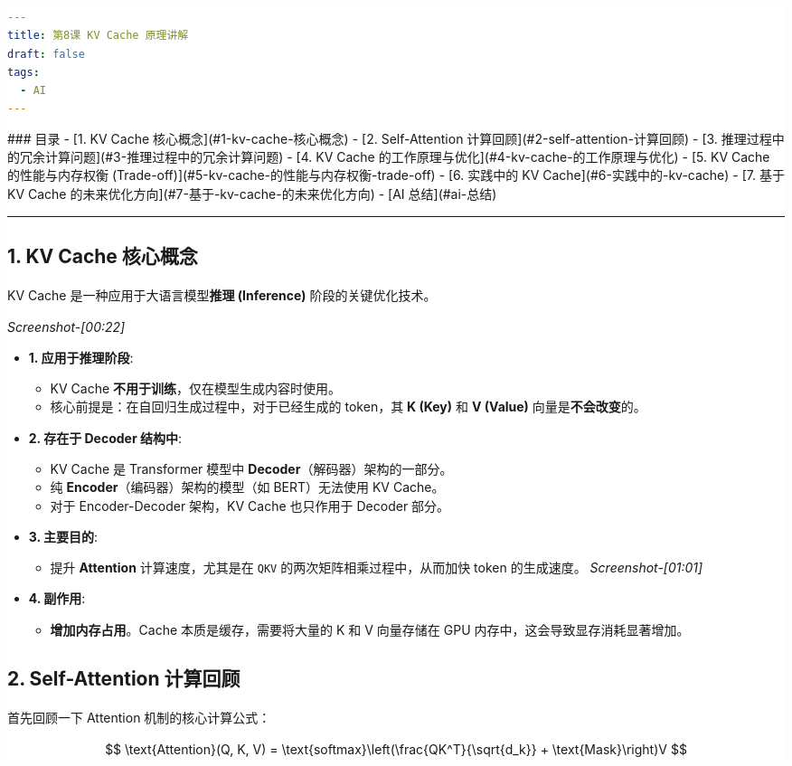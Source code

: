 ```yaml
---
title: 第8课 KV Cache 原理讲解
draft: false
tags:
  - AI
---
```

 

<iframe width="560" height="315" src="https://player.bilibili.com/player.html?autoplay=0&bvid=BV17CPkeEEzk" scrolling="no" border="0" frameborder="no" framespacing="0" allowfullscreen="true"></iframe>
### 目录
- [1. KV Cache 核心概念](#1-kv-cache-核心概念)
- [2. Self-Attention 计算回顾](#2-self-attention-计算回顾)
- [3. 推理过程中的冗余计算问题](#3-推理过程中的冗余计算问题)
- [4. KV Cache 的工作原理与优化](#4-kv-cache-的工作原理与优化)
- [5. KV Cache 的性能与内存权衡 (Trade-off)](#5-kv-cache-的性能与内存权衡-trade-off)
- [6. 实践中的 KV Cache](#6-实践中的-kv-cache)
- [7. 基于 KV Cache 的未来优化方向](#7-基于-kv-cache-的未来优化方向)
- [AI 总结](#ai-总结)

---

## 1. KV Cache 核心概念

KV Cache 是一种应用于大语言模型**推理 (Inference)** 阶段的关键优化技术。

*Screenshot-[00:22]*

- **1. 应用于推理阶段**:
  - KV Cache **不用于训练**，仅在模型生成内容时使用。
  - 核心前提是：在自回归生成过程中，对于已经生成的 token，其 **K (Key)** 和 **V (Value)** 向量是**不会改变**的。

- **2. 存在于 Decoder 结构中**:
  - KV Cache 是 Transformer 模型中 **Decoder**（解码器）架构的一部分。
  - 纯 **Encoder**（编码器）架构的模型（如 BERT）无法使用 KV Cache。
  - 对于 Encoder-Decoder 架构，KV Cache 也只作用于 Decoder 部分。

- **3. 主要目的**:
  - 提升 **Attention** 计算速度，尤其是在 `QKV` 的两次矩阵相乘过程中，从而加快 token 的生成速度。
  *Screenshot-[01:01]*

- **4. 副作用**:
  - **增加内存占用**。Cache 本质是缓存，需要将大量的 K 和 V 向量存储在 GPU 内存中，这会导致显存消耗显著增加。

## 2. Self-Attention 计算回顾

首先回顾一下 Attention 机制的核心计算公式：

$$
\text{Attention}(Q, K, V) = \text{softmax}\left(\frac{QK^T}{\sqrt{d_k}} + \text{Mask}\right)V
$$
